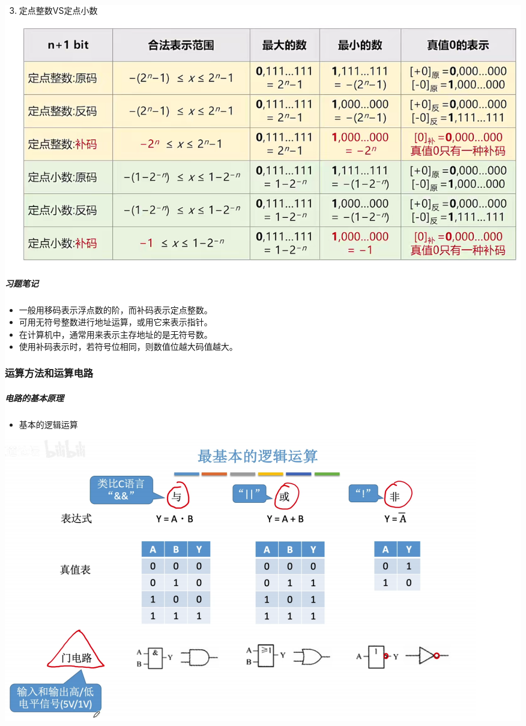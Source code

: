 3. 定点整数VS定点小数

   ![image-20220816214203511](计组.assets/image-20220816214203511.png)

##### 习题笔记

- 一般用移码表示浮点数的阶，而补码表示定点整数。
- 可用无符号整数进行地址运算，或用它来表示指针。
- 在计算机中，通常用来表示主存地址的是无符号数。
- 使用补码表示时，若符号位相同，则数值位越大码值越大。

### 运算方法和运算电路

##### 电路的基本原理

- 基本的逻辑运算

![image-20230718195220530](计组.assets/image-20230718195220530.png)
